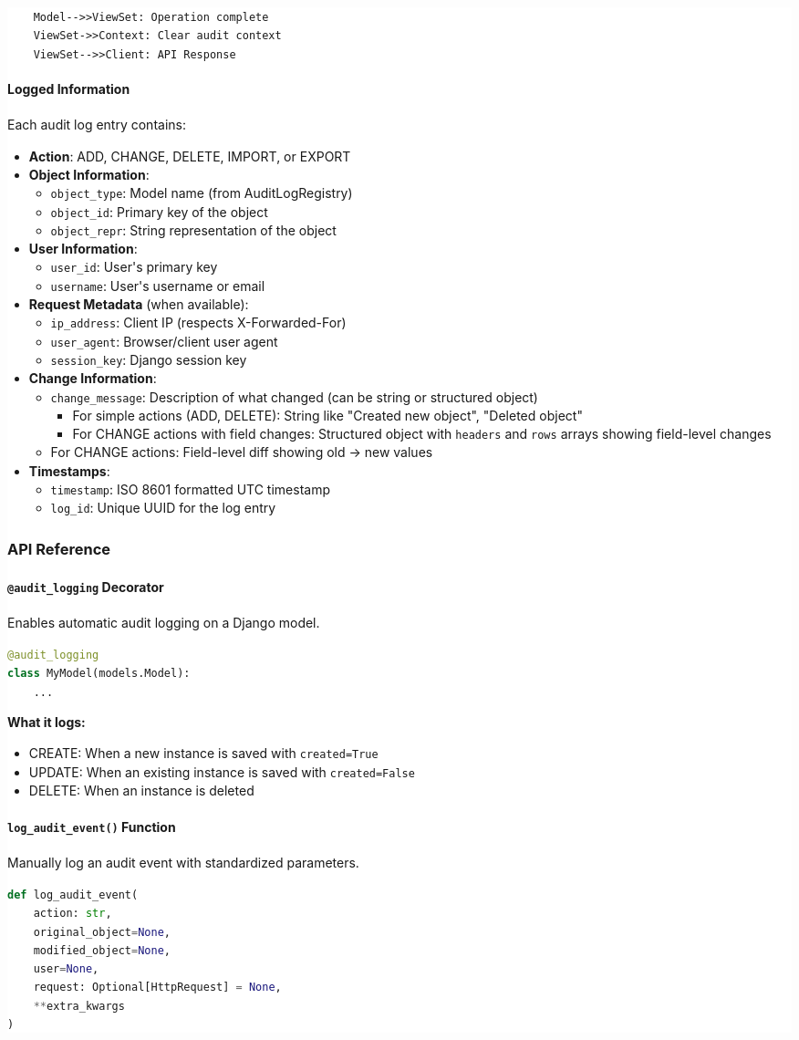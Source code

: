 ```mermaid
    Model-->>ViewSet: Operation complete
    ViewSet->>Context: Clear audit context
    ViewSet-->>Client: API Response
```

#### Logged Information

Each audit log entry contains:

- **Action**: ADD, CHANGE, DELETE, IMPORT, or EXPORT
- **Object Information**:
  - `object_type`: Model name (from AuditLogRegistry)
  - `object_id`: Primary key of the object
  - `object_repr`: String representation of the object
- **User Information**:
  - `user_id`: User's primary key
  - `username`: User's username or email
- **Request Metadata** (when available):
  - `ip_address`: Client IP (respects X-Forwarded-For)
  - `user_agent`: Browser/client user agent
  - `session_key`: Django session key
- **Change Information**:
  - `change_message`: Description of what changed (can be string or structured object)
    - For simple actions (ADD, DELETE): String like "Created new object", "Deleted object"
    - For CHANGE actions with field changes: Structured object with `headers` and `rows` arrays showing field-level changes
  - For CHANGE actions: Field-level diff showing old → new values
- **Timestamps**:
  - `timestamp`: ISO 8601 formatted UTC timestamp
  - `log_id`: Unique UUID for the log entry

### API Reference

#### `@audit_logging` Decorator

Enables automatic audit logging on a Django model.

```python
@audit_logging
class MyModel(models.Model):
    ...
```

**What it logs:**
- CREATE: When a new instance is saved with `created=True`
- UPDATE: When an existing instance is saved with `created=False`
- DELETE: When an instance is deleted

#### `log_audit_event()` Function

Manually log an audit event with standardized parameters.

```python
def log_audit_event(
    action: str,
    original_object=None,
    modified_object=None,
    user=None,
    request: Optional[HttpRequest] = None,
    **extra_kwargs
)
```
